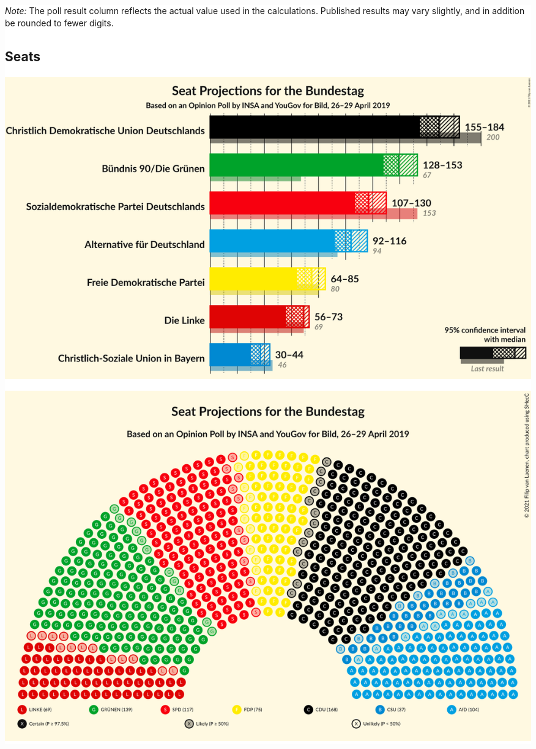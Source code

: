 *Note:* The poll result column reflects the actual value used in the calculations. Published results may vary slightly, and in addition be rounded to fewer digits.

## Seats

![Graph with seats not yet produced](2019-04-29-INSAandYouGov-seats.png "Seats")

![Graph with seating plan not yet produced](2019-04-29-INSAandYouGov-seating-plan.png "Seating Plan")

